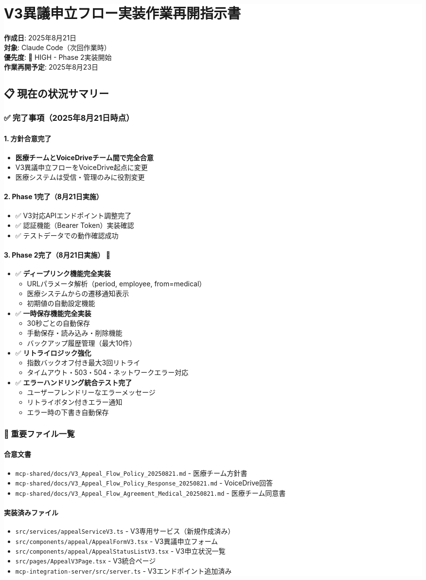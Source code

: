 # V3異議申立フロー実装作業再開指示書

**作成日**: 2025年8月21日  
**対象**: Claude Code（次回作業時）  
**優先度**: 🔴 HIGH - Phase 2実装開始  
**作業再開予定**: 2025年8月23日

## 📋 現在の状況サマリー

### ✅ 完了事項（2025年8月21日時点）

#### 1. 方針合意完了
- **医療チームとVoiceDriveチーム間で完全合意**
- V3異議申立フローをVoiceDrive起点に変更
- 医療システムは受信・管理のみに役割変更

#### 2. Phase 1完了（8月21日実施）
- ✅ V3対応APIエンドポイント調整完了
- ✅ 認証機能（Bearer Token）実装確認
- ✅ テストデータでの動作確認成功

#### 3. **Phase 2完了（8月21日実施）** 🎉
- ✅ **ディープリンク機能完全実装**
  - URLパラメータ解析（period, employee, from=medical）
  - 医療システムからの遷移通知表示
  - 初期値の自動設定機能
- ✅ **一時保存機能完全実装**
  - 30秒ごとの自動保存
  - 手動保存・読み込み・削除機能
  - バックアップ履歴管理（最大10件）
- ✅ **リトライロジック強化**
  - 指数バックオフ付き最大3回リトライ
  - タイムアウト・503・504・ネットワークエラー対応
- ✅ **エラーハンドリング統合テスト完了**
  - ユーザーフレンドリーなエラーメッセージ
  - リトライボタン付きエラー通知
  - エラー時の下書き自動保存

### 📁 重要ファイル一覧

#### 合意文書
- `mcp-shared/docs/V3_Appeal_Flow_Policy_20250821.md` - 医療チーム方針書
- `mcp-shared/docs/V3_Appeal_Flow_Policy_Response_20250821.md` - VoiceDrive回答
- `mcp-shared/docs/V3_Appeal_Flow_Agreement_Medical_20250821.md` - 医療チーム同意書

#### 実装済みファイル
- `src/services/appealServiceV3.ts` - V3専用サービス（新規作成済み）
- `src/components/appeal/AppealFormV3.tsx` - V3異議申立フォーム
- `src/components/appeal/AppealStatusListV3.tsx` - V3申立状況一覧
- `src/pages/AppealV3Page.tsx` - V3統合ページ
- `mcp-integration-server/src/server.ts` - V3エンドポイント追加済み
